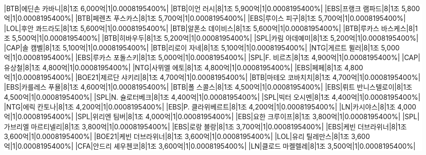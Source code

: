 |BTB|에딘손 카바니|8|1조 6,000억|1|0.0008195400%|
|BTB|이언 러시|8|1조 5,900억|1|0.0008195400%|
|EBS|프랭크 램파드|8|1조 5,800억|1|0.0008195400%|
|BTB|페렌츠 푸스카스|8|1조 5,700억|1|0.0008195400%|
|EBS|루이스 피구|8|1조 5,700억|1|0.0008195400%|
|LOL|후안 콰드라도|8|1조 5,600억|1|0.0008195400%|
|BTB|알폰소 데이비스|8|1조 5,600억|1|0.0008195400%|
|BTB|루카스 바스케스|8|1조 5,500억|1|0.0008195400%|
|BTB|히바우두|8|1조 5,200억|1|0.0008195400%|
|SPL|카림 아데예미|8|1조 5,200억|1|0.0008195400%|
|CAP|솔 캠벨|8|1조 5,100억|1|0.0008195400%|
|BTB|리로이 자네|8|1조 5,100억|1|0.0008195400%|
|NTG|게르트 뮐러|8|1조 5,000억|1|0.0008195400%|
|EBS|루카스 포돌스키|8|1조 5,000억|1|0.0008195400%|
|SPL|F. 비르츠|8|1조 4,900억|1|0.0008195400%|
|CAP|유상철|8|1조 4,800억|1|0.0008195400%|
|NTG|사뮈엘 에토|8|1조 4,800억|1|0.0008195400%|
|EBS|페페|8|1조 4,800억|1|0.0008195400%|
|BOE21|제르단 샤키리|8|1조 4,700억|1|0.0008195400%|
|BTB|마테오 코바치치|8|1조 4,700억|1|0.0008195400%|
|EBS|카를레스 푸욜|8|1조 4,600억|1|0.0008195400%|
|BTB|폴 스콜스|8|1조 4,500억|1|0.0008195400%|
|EBS|뤼트 반니스텔로이|8|1조 4,500억|1|0.0008195400%|
|SPL|N. 슐로터베크|8|1조 4,400억|1|0.0008195400%|
|SPL|빅터 오시멘|8|1조 4,400억|1|0.0008195400%|
|NTG|에릭 칸토나|8|1조 4,200억|1|0.0008195400%|
|EBS|P. 클라위베르트|8|1조 4,200억|1|0.0008195400%|
|LN|카시야스|8|1조 4,000억|1|0.0008195400%|
|SPL|위리엔 팀버|8|1조 4,000억|1|0.0008195400%|
|EBS|요한 크루이프|8|1조 3,800억|1|0.0008195400%|
|SPL|가브리엘 마르티넬리|8|1조 3,800억|1|0.0008195400%|
|EBS|로랑 블랑|8|1조 3,700억|1|0.0008195400%|
|EBS|케빈 더브라위너|8|1조 3,600억|1|0.0008195400%|
|BOE21|케빈 더브라위너|8|1조 3,600억|1|0.0008195400%|
|LOL|유리 틸레만스|8|1조 3,600억|1|0.0008195400%|
|CFA|안드리 셰우첸코|8|1조 3,600억|1|0.0008195400%|
|LN|클로드 마켈렐레|8|1조 3,500억|1|0.0008195400%|